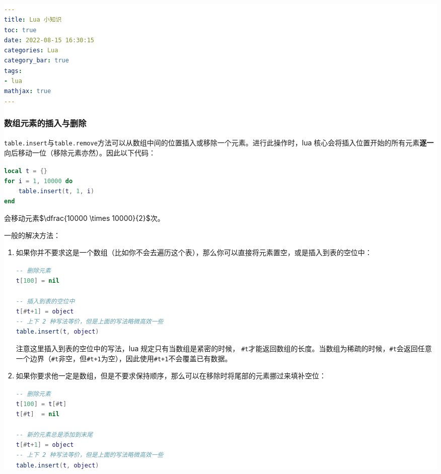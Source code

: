 ```yaml
---
title: Lua 小知识
toc: true
date: 2022-08-15 16:30:15
categories: Lua
category_bar: true
tags:
- lua
mathjax: true
---
```


### 数组元素的插入与删除

`table.insert`与`table.remove`方法可以从数组中间的位置插入或移除一个元素。进行此操作时，lua 核心会将插入位置开始的所有元素**逐一**向后移动一位（移除元素亦然）。因此以下代码：

```lua
local t = {}
for i = 1, 10000 do
    table.insert(t, 1, i)
end
```

会移动元素$\dfrac{10000 \times 10000}{2}$次。

一般的解决方法：

1. 如果你并不要求这是一个数组（比如你不会去遍历这个表），那么你可以直接将元素置空，或是插入到表的空位中：

   ```lua
   -- 删除元素
   t[100] = nil
   
   -- 插入到表的空位中
   t[#t+1] = object
   -- 上下 2 种写法等价，但是上面的写法略微高效一些
   table.insert(t, object)
   ```

   注意这里插入到表的空位中的写法，lua 规定只有当数组是紧密的时候， `#t`才能返回数组的长度。当数组为稀疏的时候，`#t`会返回任意一个边界（`#t`非空，但`#t+1`为空），因此使用`#t+1`不会覆盖已有数据。

2. 如果你要求他一定是数组，但是不要求保持顺序，那么可以在移除时将尾部的元素挪过来填补空位：

   ```lua
   -- 删除元素
   t[100] = t[#t]
   t[#t]  = nil
   
   -- 新的元素总是添加到末尾
   t[#t+1] = object
   -- 上下 2 种写法等价，但是上面的写法略微高效一些
   table.insert(t, object)
   ```
